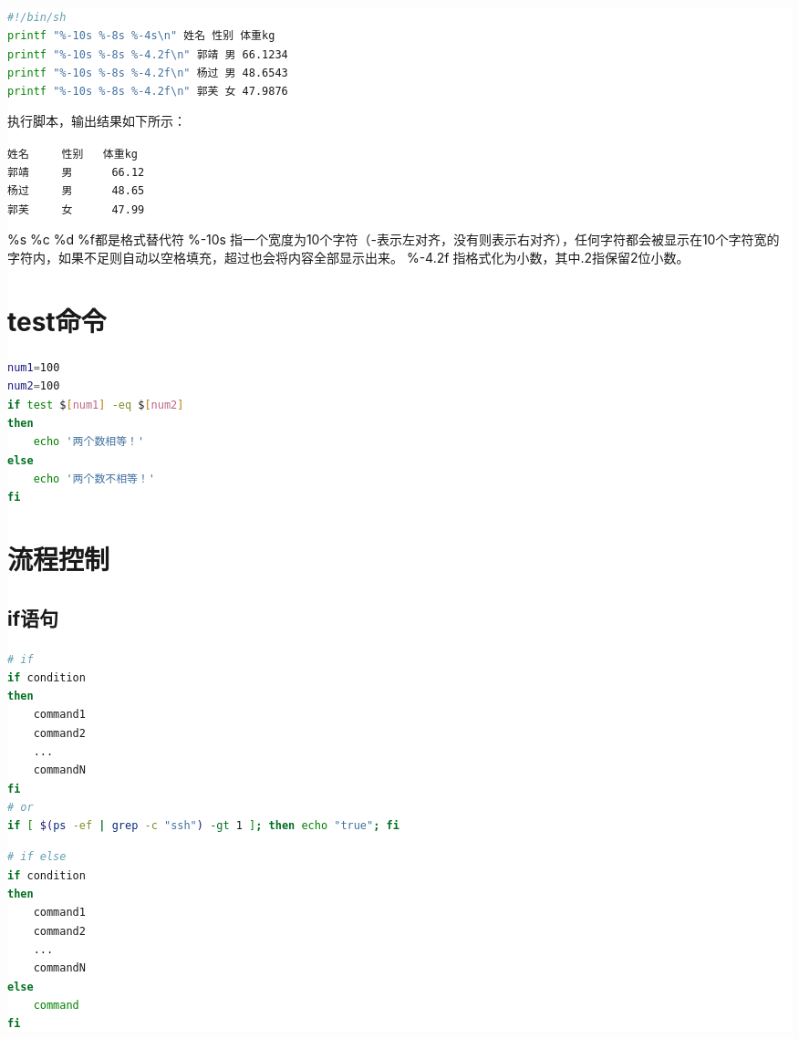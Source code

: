 
```bash
#!/bin/sh
printf "%-10s %-8s %-4s\n" 姓名 性别 体重kg  
printf "%-10s %-8s %-4.2f\n" 郭靖 男 66.1234 
printf "%-10s %-8s %-4.2f\n" 杨过 男 48.6543 
printf "%-10s %-8s %-4.2f\n" 郭芙 女 47.9876 
```
执行脚本，输出结果如下所示：

```bash
姓名     性别   体重kg
郭靖     男      66.12
杨过     男      48.65
郭芙     女      47.99
```

%s %c %d %f都是格式替代符
%-10s 指一个宽度为10个字符（-表示左对齐，没有则表示右对齐），任何字符都会被显示在10个字符宽的字符内，如果不足则自动以空格填充，超过也会将内容全部显示出来。
%-4.2f 指格式化为小数，其中.2指保留2位小数。

# test命令

```bash
num1=100
num2=100
if test $[num1] -eq $[num2]
then
    echo '两个数相等！'
else
    echo '两个数不相等！'
fi
```

# 流程控制


## if语句

```bash
# if
if condition
then
    command1 
    command2
    ...
    commandN 
fi
# or 
if [ $(ps -ef | grep -c "ssh") -gt 1 ]; then echo "true"; fi
```

```bash
# if else 
if condition
then
    command1 
    command2
    ...
    commandN
else
    command
fi
```
